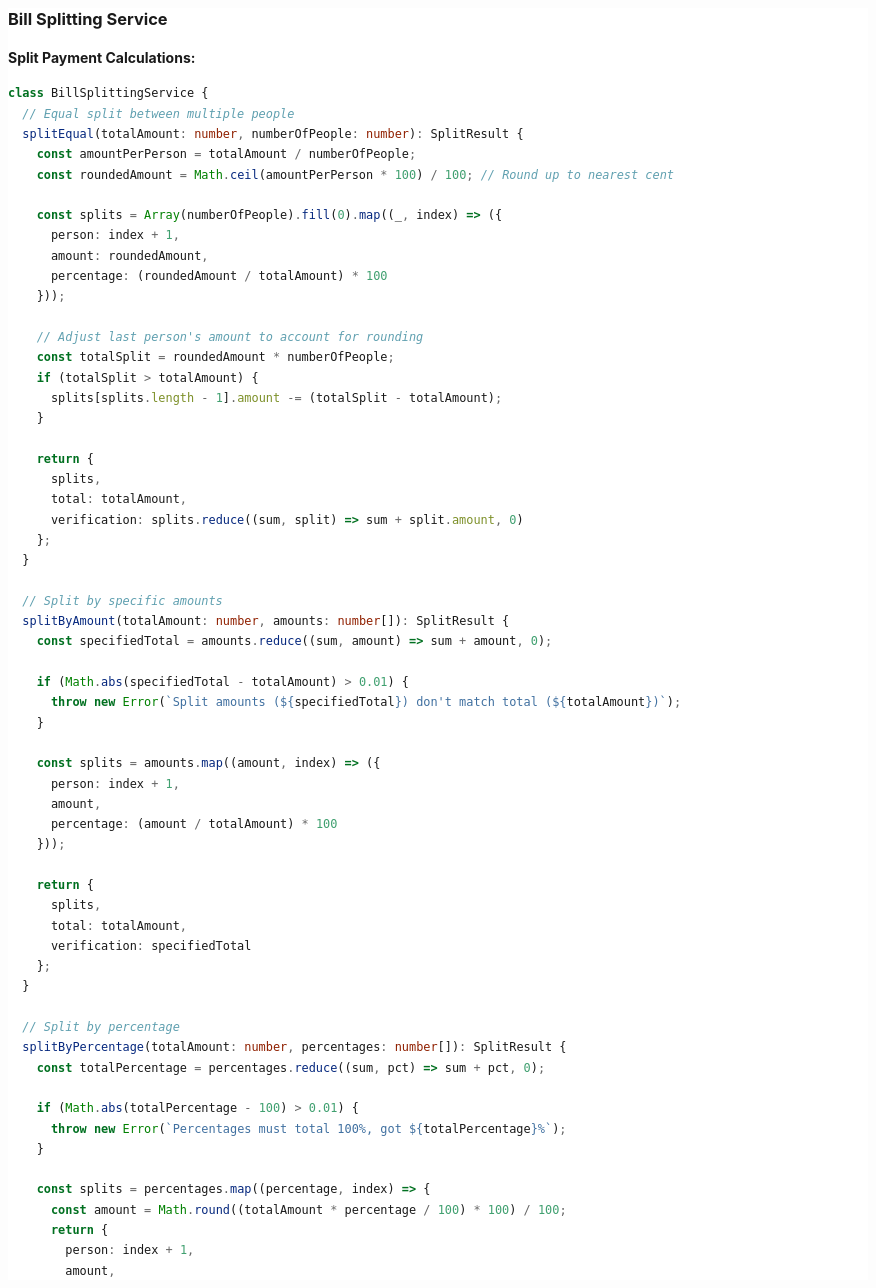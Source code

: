 ### Bill Splitting Service

**Split Payment Calculations:**
```typescript
class BillSplittingService {
  // Equal split between multiple people
  splitEqual(totalAmount: number, numberOfPeople: number): SplitResult {
    const amountPerPerson = totalAmount / numberOfPeople;
    const roundedAmount = Math.ceil(amountPerPerson * 100) / 100; // Round up to nearest cent
    
    const splits = Array(numberOfPeople).fill(0).map((_, index) => ({
      person: index + 1,
      amount: roundedAmount,
      percentage: (roundedAmount / totalAmount) * 100
    }));

    // Adjust last person's amount to account for rounding
    const totalSplit = roundedAmount * numberOfPeople;
    if (totalSplit > totalAmount) {
      splits[splits.length - 1].amount -= (totalSplit - totalAmount);
    }

    return {
      splits,
      total: totalAmount,
      verification: splits.reduce((sum, split) => sum + split.amount, 0)
    };
  }

  // Split by specific amounts
  splitByAmount(totalAmount: number, amounts: number[]): SplitResult {
    const specifiedTotal = amounts.reduce((sum, amount) => sum + amount, 0);
    
    if (Math.abs(specifiedTotal - totalAmount) > 0.01) {
      throw new Error(`Split amounts (${specifiedTotal}) don't match total (${totalAmount})`);
    }

    const splits = amounts.map((amount, index) => ({
      person: index + 1,
      amount,
      percentage: (amount / totalAmount) * 100
    }));

    return {
      splits,
      total: totalAmount,
      verification: specifiedTotal
    };
  }

  // Split by percentage
  splitByPercentage(totalAmount: number, percentages: number[]): SplitResult {
    const totalPercentage = percentages.reduce((sum, pct) => sum + pct, 0);
    
    if (Math.abs(totalPercentage - 100) > 0.01) {
      throw new Error(`Percentages must total 100%, got ${totalPercentage}%`);
    }

    const splits = percentages.map((percentage, index) => {
      const amount = Math.round((totalAmount * percentage / 100) * 100) / 100;
      return {
        person: index + 1,
        amount,
```